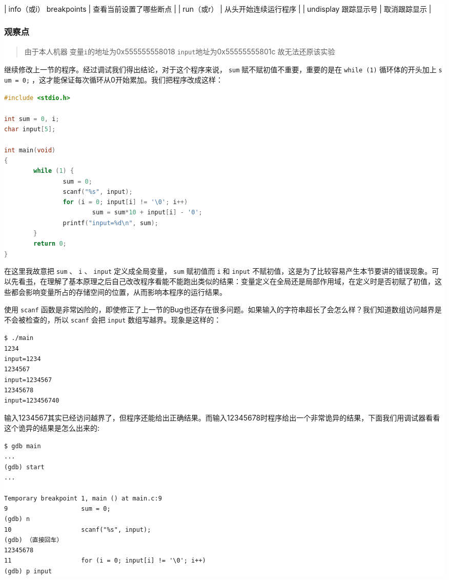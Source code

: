 | info（或i） breakpoints    | 查看当前设置了哪些断点                   |
| run（或r）                 | 从头开始连续运行程序                     |
| undisplay 跟踪显示号       | 取消跟踪显示                             |

### 观察点

> 由于本人机器
> 变量`i`的地址为0x555555558018
> `input`地址为0x55555555801c
> 故无法还原该实验

继续修改上一节的程序。经过调试我们得出结论，对于这个程序来说， `sum` 赋不赋初值不重要，重要的是在 `while (1)` 循环体的开头加上 `sum = 0;` ，这才能保证每次循环从0开始累加。我们把程序改成这样：

```c
#include <stdio.h>

int sum = 0, i;
char input[5];

int main(void)
{
        while (1) {
                sum = 0;
                scanf("%s", input);
                for (i = 0; input[i] != '\0'; i++)
                        sum = sum*10 + input[i] - '0';
                printf("input=%d\n", sum);
        }
        return 0;
}
```

在这里我故意把 `sum` 、 `i` 、 `input` 定义成全局变量， `sum` 赋初值而 `i` 和 `input` 不赋初值，这是为了比较容易产生本节要讲的错误现象。可以先看[书](http://akaedu.github.io/book/ch10s03.html)，在理解了基本原理之后自己改改程序看能不能跑出类似的结果：变量定义在全局还是局部作用域，在定义时是否初赋了初值，这些都会影响变量所占的存储空间的位置，从而影响本程序的运行结果。

使用 `scanf` 函数是非常凶险的，即使修正了上一节的Bug也还存在很多问题。如果输入的字符串超长了会怎么样？我们知道数组访问越界是不会被检查的，所以 `scanf` 会把 `input` 数组写越界。现象是这样的：

```shell
$ ./main
1234
input=1234
1234567
input=1234567
12345678
input=123456740
```

输入1234567其实已经访问越界了，但程序还能给出正确结果。而输入12345678时程序给出一个非常诡异的结果，下面我们用调试器看看这个诡异的结果是怎么出来的:

```shell
$ gdb main
...
(gdb) start
...

Temporary breakpoint 1, main () at main.c:9
9                    sum = 0;
(gdb) n
10                   scanf("%s", input);
(gdb) （直接回车）
12345678
11                   for (i = 0; input[i] != '\0'; i++)
(gdb) p input
```